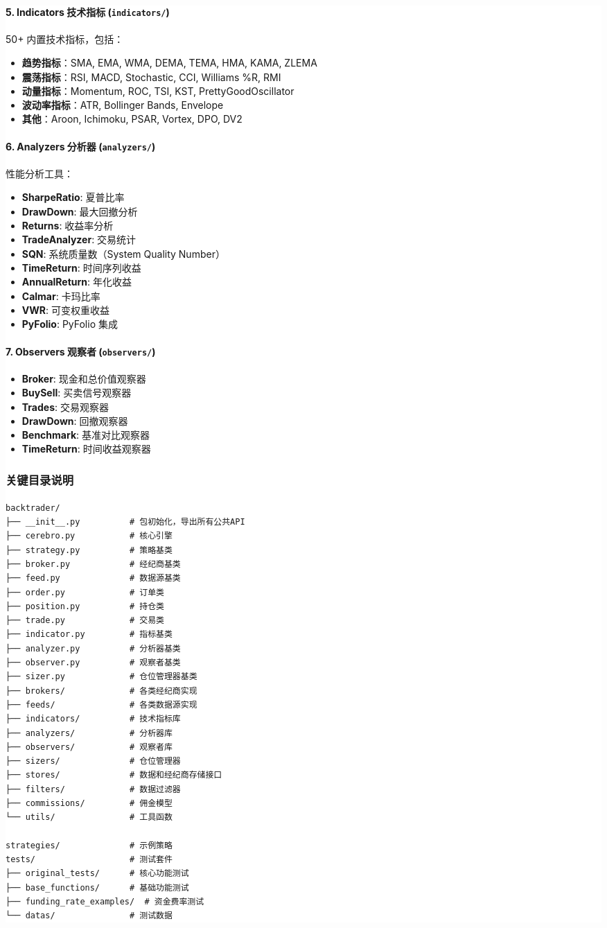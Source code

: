 #### 5. Indicators 技术指标 (`indicators/`)
50+ 内置技术指标，包括：
- **趋势指标**：SMA, EMA, WMA, DEMA, TEMA, HMA, KAMA, ZLEMA
- **震荡指标**：RSI, MACD, Stochastic, CCI, Williams %R, RMI
- **动量指标**：Momentum, ROC, TSI, KST, PrettyGoodOscillator
- **波动率指标**：ATR, Bollinger Bands, Envelope
- **其他**：Aroon, Ichimoku, PSAR, Vortex, DPO, DV2

#### 6. Analyzers 分析器 (`analyzers/`)
性能分析工具：
- **SharpeRatio**: 夏普比率
- **DrawDown**: 最大回撤分析
- **Returns**: 收益率分析
- **TradeAnalyzer**: 交易统计
- **SQN**: 系统质量数（System Quality Number）
- **TimeReturn**: 时间序列收益
- **AnnualReturn**: 年化收益
- **Calmar**: 卡玛比率
- **VWR**: 可变权重收益
- **PyFolio**: PyFolio 集成

#### 7. Observers 观察者 (`observers/`)
- **Broker**: 现金和总价值观察器
- **BuySell**: 买卖信号观察器
- **Trades**: 交易观察器
- **DrawDown**: 回撤观察器
- **Benchmark**: 基准对比观察器
- **TimeReturn**: 时间收益观察器

### 关键目录说明

```
backtrader/
├── __init__.py          # 包初始化，导出所有公共API
├── cerebro.py           # 核心引擎
├── strategy.py          # 策略基类
├── broker.py            # 经纪商基类
├── feed.py              # 数据源基类
├── order.py             # 订单类
├── position.py          # 持仓类
├── trade.py             # 交易类
├── indicator.py         # 指标基类
├── analyzer.py          # 分析器基类
├── observer.py          # 观察者基类
├── sizer.py             # 仓位管理器基类
├── brokers/             # 各类经纪商实现
├── feeds/               # 各类数据源实现
├── indicators/          # 技术指标库
├── analyzers/           # 分析器库
├── observers/           # 观察者库
├── sizers/              # 仓位管理器
├── stores/              # 数据和经纪商存储接口
├── filters/             # 数据过滤器
├── commissions/         # 佣金模型
└── utils/               # 工具函数

strategies/              # 示例策略
tests/                   # 测试套件
├── original_tests/      # 核心功能测试
├── base_functions/      # 基础功能测试
├── funding_rate_examples/  # 资金费率测试
└── datas/               # 测试数据
```
